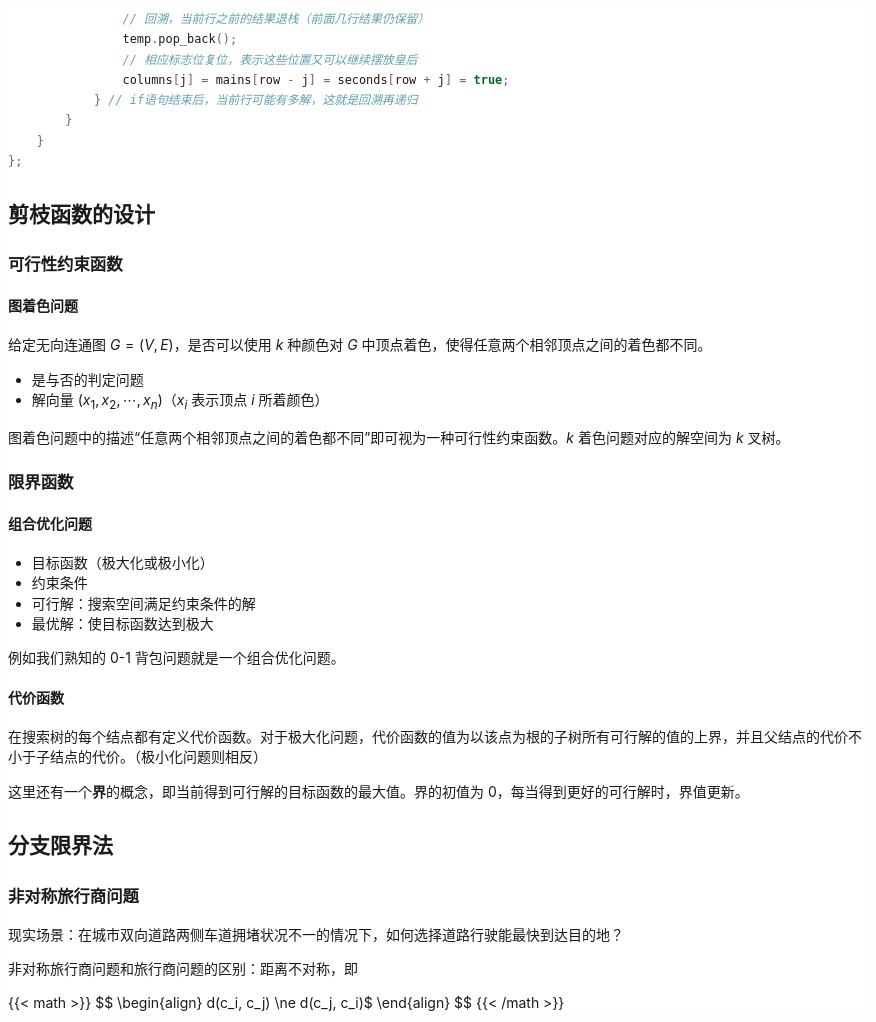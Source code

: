 ```cpp
                // 回溯，当前行之前的结果退栈（前面几行结果仍保留）
                temp.pop_back();
                // 相应标志位复位，表示这些位置又可以继续摆放皇后
                columns[j] = mains[row - j] = seconds[row + j] = true;
            } // if语句结束后，当前行可能有多解，这就是回溯再递归
        }
    }
};
```

## 剪枝函数的设计

### 可行性约束函数

#### 图着色问题

给定无向连通图 $G = (V, E)$，是否可以使用 $k$ 种颜色对 $G$ 中顶点着色，使得任意两个相邻顶点之间的着色都不同。

- 是与否的判定问题
- 解向量 $(x_1, x_2, \cdots, x_n)$（$x_i$ 表示顶点 $i$ 所着颜色）

图着色问题中的描述“任意两个相邻顶点之间的着色都不同”即可视为一种可行性约束函数。$k$ 着色问题对应的解空间为 $k$ 叉树。

### 限界函数

#### 组合优化问题

- 目标函数（极大化或极小化）
- 约束条件
- 可行解：搜索空间满足约束条件的解
- 最优解：使目标函数达到极大

例如我们熟知的 0-1 背包问题就是一个组合优化问题。

#### 代价函数

在搜索树的每个结点都有定义代价函数。对于极大化问题，代价函数的值为以该点为根的子树所有可行解的值的上界，并且父结点的代价不小于子结点的代价。（极小化问题则相反）

这里还有一个**界**的概念，即当前得到可行解的目标函数的最大值。界的初值为 $0$，每当得到更好的可行解时，界值更新。

## 分支限界法

### 非对称旅行商问题

现实场景：在城市双向道路两侧车道拥堵状况不一的情况下，如何选择道路行驶能最快到达目的地？

非对称旅行商问题和旅行商问题的区别：距离不对称，即

{{< math >}}
$$
\begin{align}
d(c_i, c_j) \ne d(c_j, c_i)$
\end{align}
$$
{{< /math >}}
